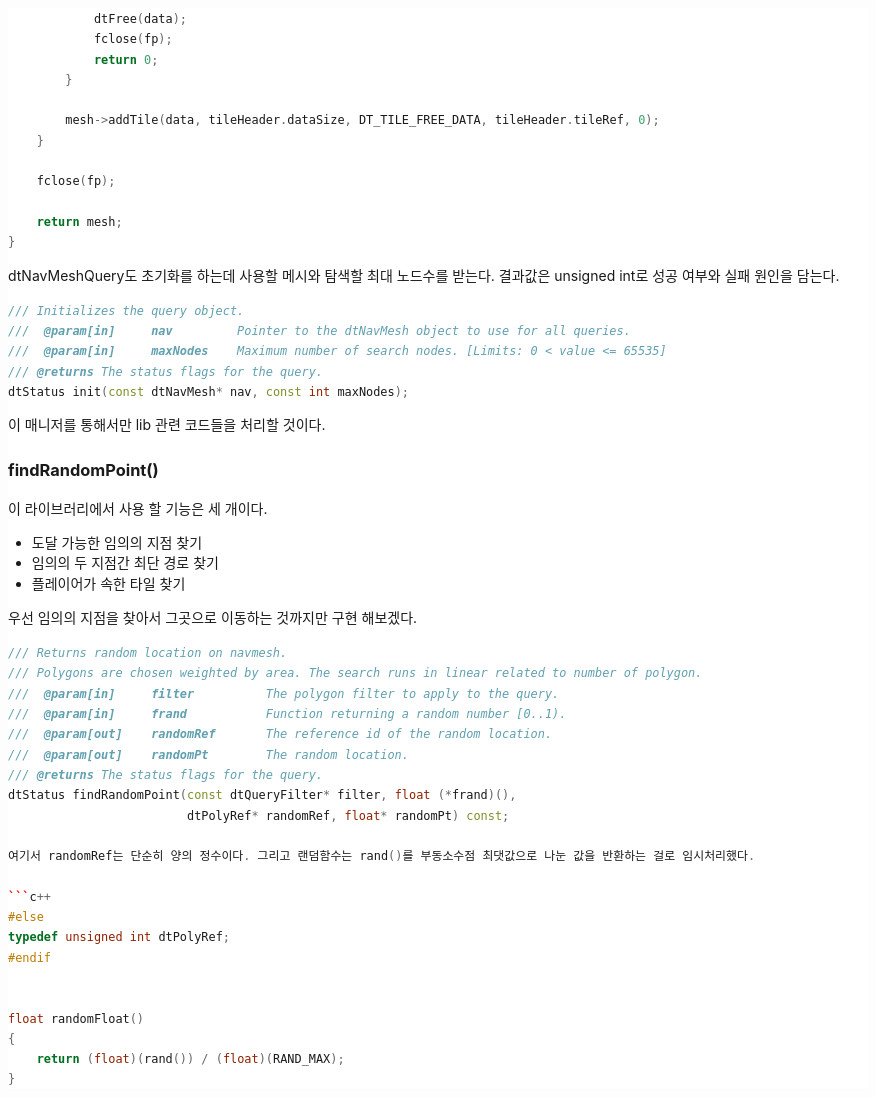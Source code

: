 ```c++
			dtFree(data);
			fclose(fp);
			return 0;
		}

		mesh->addTile(data, tileHeader.dataSize, DT_TILE_FREE_DATA, tileHeader.tileRef, 0);
	}

	fclose(fp);

	return mesh;
}
```

dtNavMeshQuery도 초기화를 하는데 사용할 메시와 탐색할 최대 노드수를 받는다. 결과값은
unsigned int로 성공 여부와 실패 원인을 담는다.

```c++
/// Initializes the query object.
///  @param[in]		nav			Pointer to the dtNavMesh object to use for all queries.
///  @param[in]		maxNodes	Maximum number of search nodes. [Limits: 0 < value <= 65535]
/// @returns The status flags for the query.
dtStatus init(const dtNavMesh* nav, const int maxNodes);
```

이 매니저를 통해서만 lib 관련 코드들을 처리할 것이다.

### findRandomPoint()

이 라이브러리에서 사용 할 기능은 세 개이다.

- 도달 가능한 임의의 지점 찾기
- 임의의 두 지점간 최단 경로 찾기
- 플레이어가 속한 타일 찾기

우선 임의의 지점을 찾아서 그곳으로 이동하는 것까지만 구현 해보겠다.

````c++
/// Returns random location on navmesh.
/// Polygons are chosen weighted by area. The search runs in linear related to number of polygon.
///  @param[in]		filter			The polygon filter to apply to the query.
///  @param[in]		frand			Function returning a random number [0..1).
///  @param[out]	randomRef		The reference id of the random location.
///  @param[out]	randomPt		The random location.
/// @returns The status flags for the query.
dtStatus findRandomPoint(const dtQueryFilter* filter, float (*frand)(),
						 dtPolyRef* randomRef, float* randomPt) const;

여기서 randomRef는 단순히 양의 정수이다. 그리고 랜덤함수는 rand()를 부동소수점 최댓값으로 나눈 값을 반환하는 걸로 임시처리했다.

```c++
#else
typedef unsigned int dtPolyRef;
#endif


float randomFloat()
{
	return (float)(rand()) / (float)(RAND_MAX);
}
````
